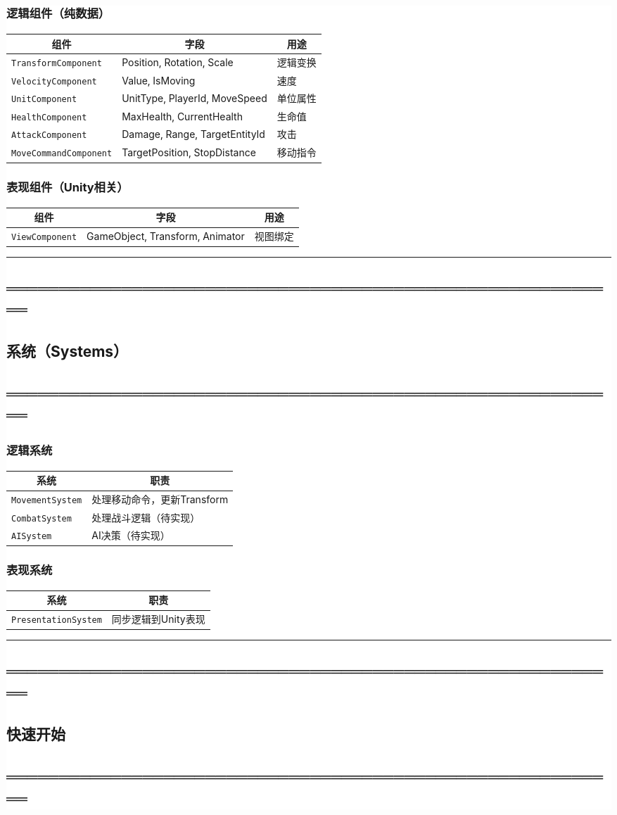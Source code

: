 ### 逻辑组件（纯数据）

| 组件 | 字段 | 用途 |
|-----|------|------|
| `TransformComponent` | Position, Rotation, Scale | 逻辑变换 |
| `VelocityComponent` | Value, IsMoving | 速度 |
| `UnitComponent` | UnitType, PlayerId, MoveSpeed | 单位属性 |
| `HealthComponent` | MaxHealth, CurrentHealth | 生命值 |
| `AttackComponent` | Damage, Range, TargetEntityId | 攻击 |
| `MoveCommandComponent` | TargetPosition, StopDistance | 移动指令 |

### 表现组件（Unity相关）

| 组件 | 字段 | 用途 |
|-----|------|------|
| `ViewComponent` | GameObject, Transform, Animator | 视图绑定 |

---

## ═══════════════════════════════════════════════════════════
## 系统（Systems）
## ═══════════════════════════════════════════════════════════

### 逻辑系统

| 系统 | 职责 |
|-----|------|
| `MovementSystem` | 处理移动命令，更新Transform |
| `CombatSystem` | 处理战斗逻辑（待实现） |
| `AISystem` | AI决策（待实现） |

### 表现系统

| 系统 | 职责 |
|-----|------|
| `PresentationSystem` | 同步逻辑到Unity表现 |

---

## ═══════════════════════════════════════════════════════════
## 快速开始
## ═══════════════════════════════════════════════════════════
